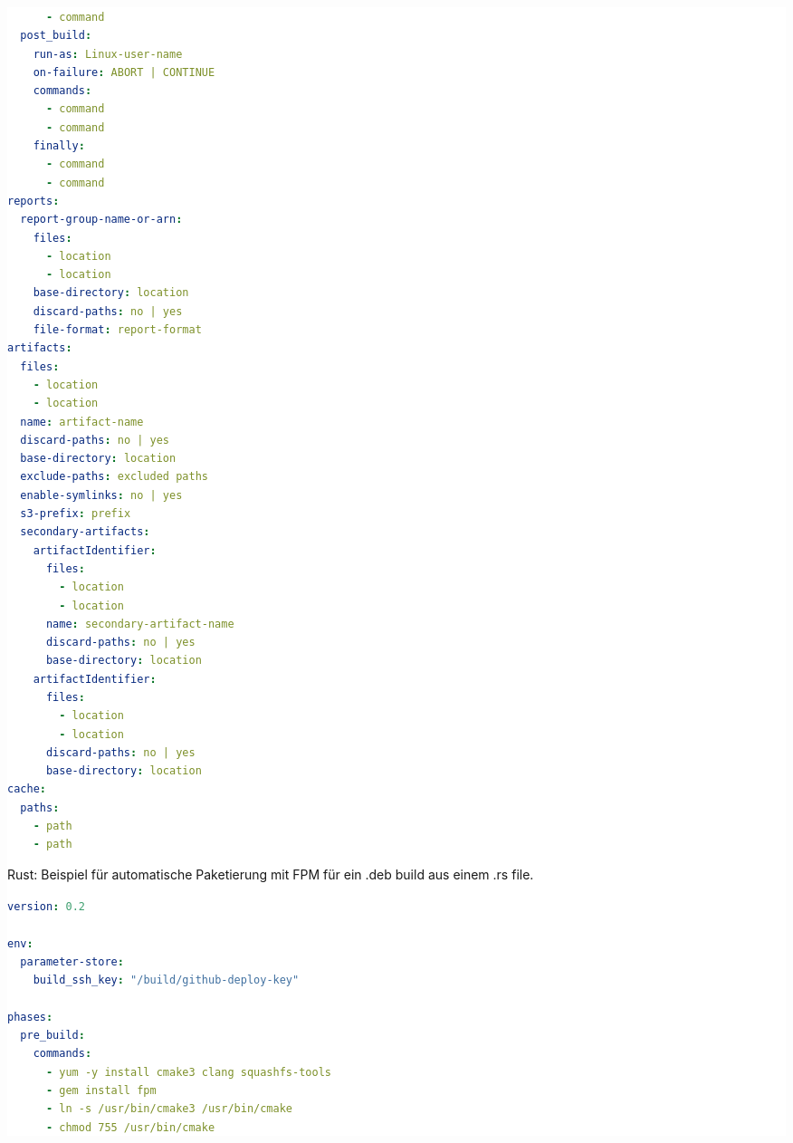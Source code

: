 ```yaml
      - command
  post_build:
    run-as: Linux-user-name
    on-failure: ABORT | CONTINUE
    commands:
      - command
      - command
    finally:
      - command
      - command
reports:
  report-group-name-or-arn:
    files:
      - location
      - location
    base-directory: location
    discard-paths: no | yes
    file-format: report-format
artifacts:
  files:
    - location
    - location
  name: artifact-name
  discard-paths: no | yes
  base-directory: location
  exclude-paths: excluded paths
  enable-symlinks: no | yes
  s3-prefix: prefix
  secondary-artifacts:
    artifactIdentifier:
      files:
        - location
        - location
      name: secondary-artifact-name
      discard-paths: no | yes
      base-directory: location
    artifactIdentifier:
      files:
        - location
        - location
      discard-paths: no | yes
      base-directory: location
cache:
  paths:
    - path
    - path
```


Rust: Beispiel für automatische Paketierung mit FPM für ein .deb build aus einem .rs file.
```yaml
version: 0.2

env:
  parameter-store:
    build_ssh_key: "/build/github-deploy-key"

phases:
  pre_build:
    commands:
      - yum -y install cmake3 clang squashfs-tools
      - gem install fpm
      - ln -s /usr/bin/cmake3 /usr/bin/cmake
      - chmod 755 /usr/bin/cmake
```
